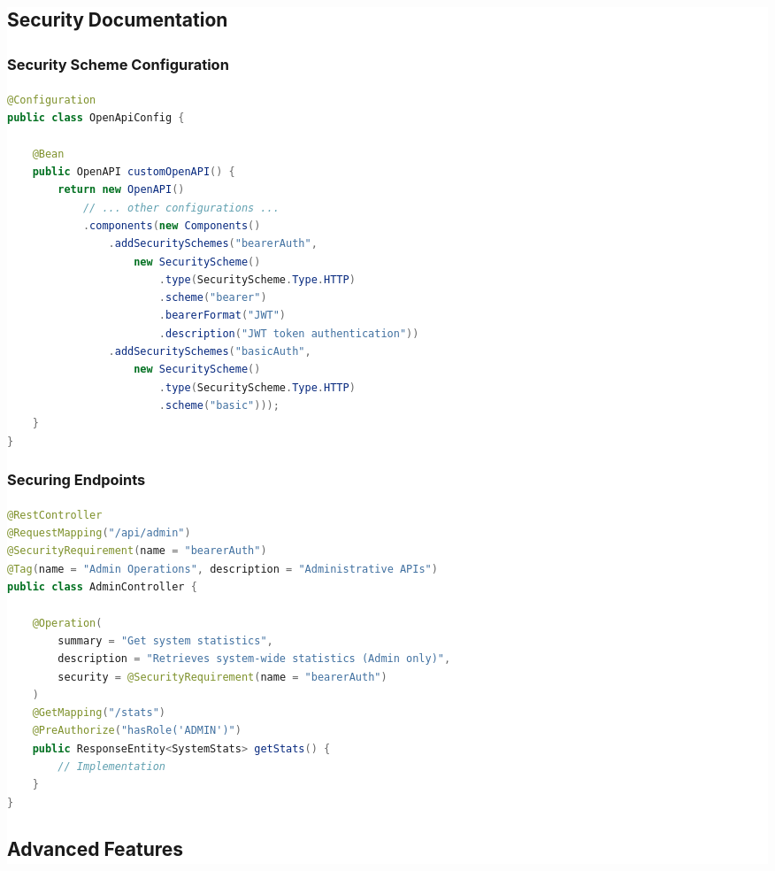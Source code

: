 ## Security Documentation

### Security Scheme Configuration

```java
@Configuration
public class OpenApiConfig {
    
    @Bean
    public OpenAPI customOpenAPI() {
        return new OpenAPI()
            // ... other configurations ...
            .components(new Components()
                .addSecuritySchemes("bearerAuth",
                    new SecurityScheme()
                        .type(SecurityScheme.Type.HTTP)
                        .scheme("bearer")
                        .bearerFormat("JWT")
                        .description("JWT token authentication"))
                .addSecuritySchemes("basicAuth",
                    new SecurityScheme()
                        .type(SecurityScheme.Type.HTTP)
                        .scheme("basic")));
    }
}
```

### Securing Endpoints

```java
@RestController
@RequestMapping("/api/admin")
@SecurityRequirement(name = "bearerAuth")
@Tag(name = "Admin Operations", description = "Administrative APIs")
public class AdminController {
    
    @Operation(
        summary = "Get system statistics",
        description = "Retrieves system-wide statistics (Admin only)",
        security = @SecurityRequirement(name = "bearerAuth")
    )
    @GetMapping("/stats")
    @PreAuthorize("hasRole('ADMIN')")
    public ResponseEntity<SystemStats> getStats() {
        // Implementation
    }
}
```

## Advanced Features
